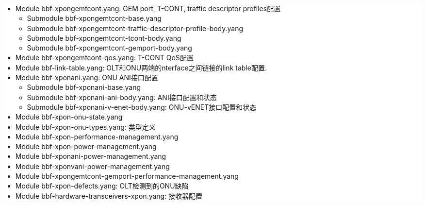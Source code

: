 * Module bbf-xpongemtcont.yang: GEM port, T-CONT, traffic descriptor profiles配置
    * Submodule bbf-xpongemtcont-base.yang
    * Submodule bbf-xpongemtcont-traffic-descriptor-profile-body.yang
    * Submodule bbf-xpongemtcont-tcont-body.yang
    * Submodule bbf-xpongemtcont-gemport-body.yang
* Module bbf-xpongemtcont-qos.yang: T-CONT QoS配置
* Module bbf-link-table.yang: OLT和ONU两端的nterface之间链接的link table配置.
* Module bbf-xponani.yang: ONU ANI接口配置
    * Submodule bbf-xponani-base.yang
    * Submodule bbf-xponani-ani-body.yang: ANI接口配置和状态
    * Submodule bbf-xponani-v-enet-body.yang: ONU-vENET接口配置和状态
* Module bbf-xpon-onu-state.yang
* Module bbf-xpon-onu-types.yang: 类型定义
* Module bbf-xpon-performance-management.yang
* Module bbf-xpon-power-management.yang
* Module bbf-xponani-power-management.yang
* Module bbf-xponvani-power-management.yang
* Module bbf-xpongemtcont-gemport-performance-management.yang
* Module bbf-xpon-defects.yang: OLT检测到的ONU缺陷
* Module bbf-hardware-transceivers-xpon.yang: 接收器配置
